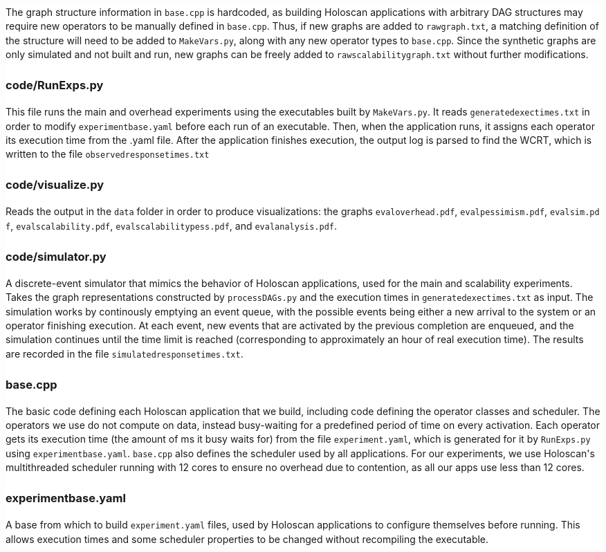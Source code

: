 The graph structure information in `base.cpp` is hardcoded, as building Holoscan applications with arbitrary DAG structures may require new operators 
to be manually defined in `base.cpp`. Thus, if new graphs are added to `rawgraph.txt`, a matching definition of the structure will need to be added to 
`MakeVars.py`, along with any new operator types to `base.cpp`. Since the synthetic graphs are only simulated and not built and run, new graphs can be 
freely added to `rawscalabilitygraph.txt` without further modifications.


### code/RunExps.py

This file runs the main and overhead experiments using the executables built by `MakeVars.py`. It reads `generatedexectimes.txt` in order to modify 
`experimentbase.yaml` before each run of an executable. Then, when the application runs, it assigns each operator its execution time from the .yaml 
file. After the application finishes execution, the output log is parsed to find the WCRT, which is written to the file `observedresponsetimes.txt`


### code/visualize.py

Reads the output in the `data` folder in order to produce visualizations: the graphs `evaloverhead.pdf`, `evalpessimism.pdf`, `evalsim.pdf`, `evalscalability.pdf`, `evalscalabilitypess.pdf`, and `evalanalysis.pdf`.


### code/simulator.py

A discrete-event simulator that mimics the behavior of Holoscan applications, used for the main and scalability experiments. Takes the graph 
representations constructed by `processDAGs.py` and the execution times in `generatedexectimes.txt` as input. The simulation works by 
continously emptying an event queue, with the possible events being either a new arrival to the system or an operator finishing execution. 
At each event, new events that are activated by the previous completion are enqueued, and the simulation continues until the time limit is 
reached (corresponding to approximately an hour of real execution time). The results are recorded in the file `simulatedresponsetimes.txt`.    


### base.cpp

The basic code defining each Holoscan application that we build, including code defining the operator classes and scheduler. The operators we 
use do not compute on data, instead busy-waiting for a predefined period of time on every activation. Each operator gets its execution time 
(the amount of ms it busy waits for) from the file `experiment.yaml`, which is generated for it by `RunExps.py` using `experimentbase.yaml`. 
`base.cpp` also defines the scheduler used by all applications. For our experiments, we use Holoscan's multithreaded scheduler running with 12 
cores to ensure no overhead due to contention, as all our apps use less than 12 cores.


### experimentbase.yaml

A base from which to build `experiment.yaml` files, used by Holoscan applications to configure themselves before running. This allows 
execution times and some scheduler properties to be changed without recompiling the executable.
